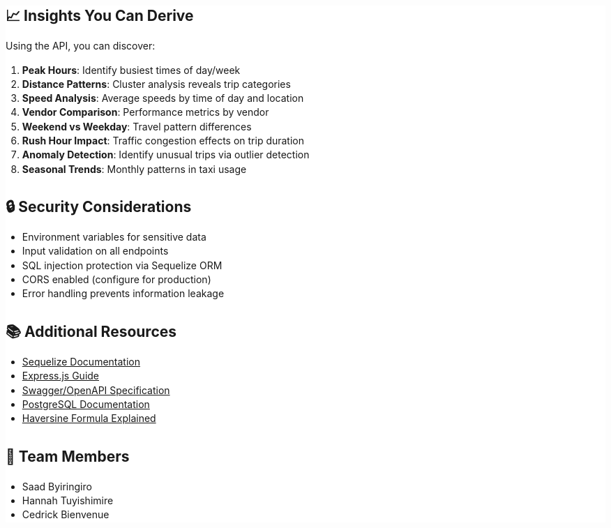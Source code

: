 ## 📈 Insights You Can Derive

Using the API, you can discover:

1. **Peak Hours**: Identify busiest times of day/week
2. **Distance Patterns**: Cluster analysis reveals trip categories
3. **Speed Analysis**: Average speeds by time of day and location
4. **Vendor Comparison**: Performance metrics by vendor
5. **Weekend vs Weekday**: Travel pattern differences
6. **Rush Hour Impact**: Traffic congestion effects on trip duration
7. **Anomaly Detection**: Identify unusual trips via outlier detection
8. **Seasonal Trends**: Monthly patterns in taxi usage

## 🔒 Security Considerations

- Environment variables for sensitive data
- Input validation on all endpoints
- SQL injection protection via Sequelize ORM
- CORS enabled (configure for production)
- Error handling prevents information leakage

## 📚 Additional Resources

- [Sequelize Documentation](https://sequelize.org/docs/v6/)
- [Express.js Guide](https://expressjs.com/en/guide/routing.html)
- [Swagger/OpenAPI Specification](https://swagger.io/specification/)
- [PostgreSQL Documentation](https://www.postgresql.org/docs/)
- [Haversine Formula Explained](https://en.wikipedia.org/wiki/Haversine_formula)

## 👥 Team Members

- Saad Byiringiro
- Hannah Tuyishimire
- Cedrick Bienvenue
